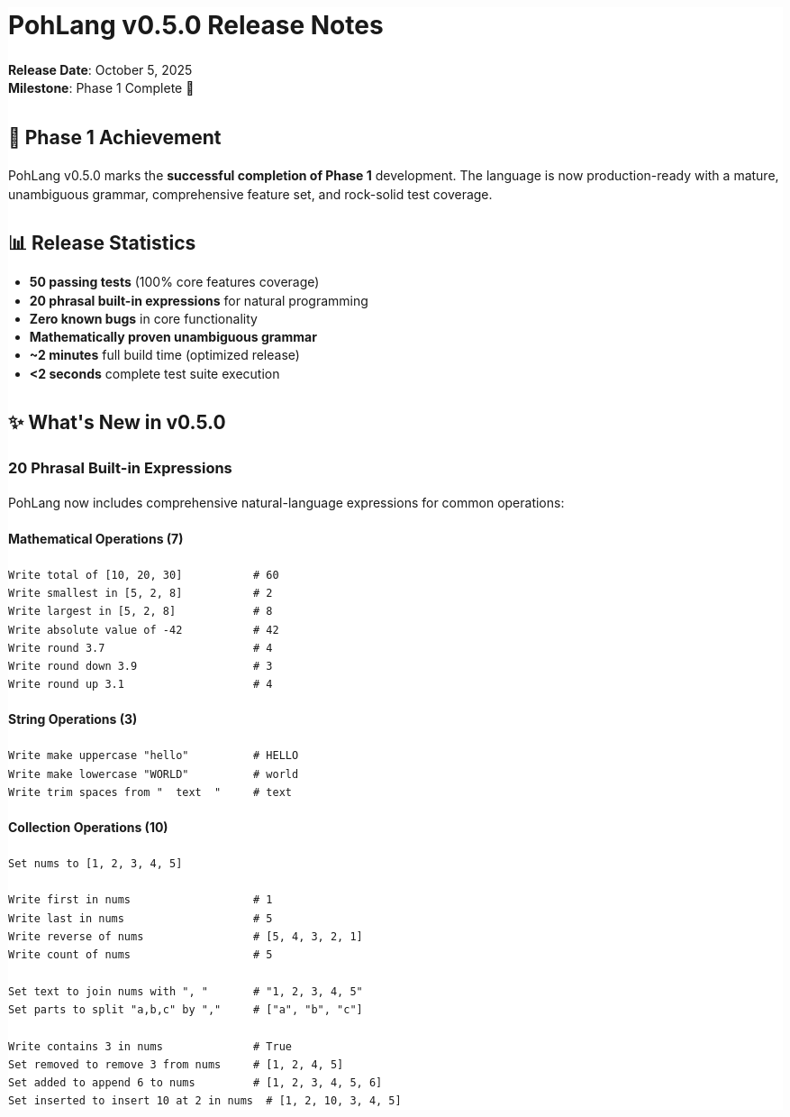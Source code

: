 # PohLang v0.5.0 Release Notes

**Release Date**: October 5, 2025  
**Milestone**: Phase 1 Complete 🎉

## 🎊 Phase 1 Achievement

PohLang v0.5.0 marks the **successful completion of Phase 1** development. The language is now production-ready with a mature, unambiguous grammar, comprehensive feature set, and rock-solid test coverage.

## 📊 Release Statistics

- **50 passing tests** (100% core features coverage)
- **20 phrasal built-in expressions** for natural programming
- **Zero known bugs** in core functionality
- **Mathematically proven unambiguous grammar**
- **~2 minutes** full build time (optimized release)
- **<2 seconds** complete test suite execution

## ✨ What's New in v0.5.0

### 20 Phrasal Built-in Expressions

PohLang now includes comprehensive natural-language expressions for common operations:

#### Mathematical Operations (7)
```pohlang
Write total of [10, 20, 30]           # 60
Write smallest in [5, 2, 8]           # 2
Write largest in [5, 2, 8]            # 8
Write absolute value of -42           # 42
Write round 3.7                       # 4
Write round down 3.9                  # 3
Write round up 3.1                    # 4
```

#### String Operations (3)
```pohlang
Write make uppercase "hello"          # HELLO
Write make lowercase "WORLD"          # world
Write trim spaces from "  text  "     # text
```

#### Collection Operations (10)
```pohlang
Set nums to [1, 2, 3, 4, 5]

Write first in nums                   # 1
Write last in nums                    # 5
Write reverse of nums                 # [5, 4, 3, 2, 1]
Write count of nums                   # 5

Set text to join nums with ", "       # "1, 2, 3, 4, 5"
Set parts to split "a,b,c" by ","     # ["a", "b", "c"]

Write contains 3 in nums              # True
Set removed to remove 3 from nums     # [1, 2, 4, 5]
Set added to append 6 to nums         # [1, 2, 3, 4, 5, 6]
Set inserted to insert 10 at 2 in nums  # [1, 2, 10, 3, 4, 5]
```
